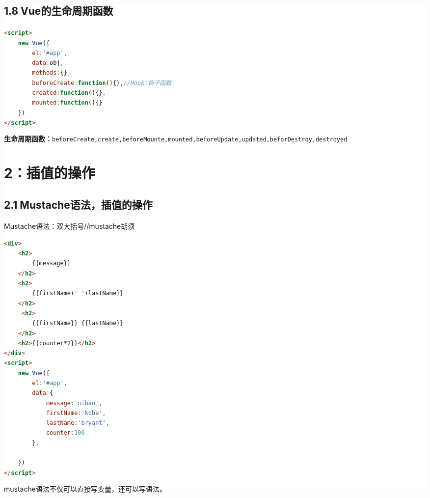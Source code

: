 ## 1.8 Vue的生命周期函数

```html
<script>
	new Vue({
        el:'#app',
        data:obj,
        methods:{},
        beforeCreate:function(){},//Hook:钩子函数
        created:function(){},
        mounted:function(){}
    })
</script>
```

**生命周期函数：**`beforeCreate,create,beforeMounte,mounted,beforeUpdate,updated,beforDestroy,destroyed`

# 2：插值的操作

## 2.1 Mustache语法，插值的操作

Mustache语法：双大括号//mustache胡须

```html
<div>
    <h2>
        {{message}}
    </h2>
    <h2>
        {{firstName+' '+lastName}}
    </h2>
     <h2>
        {{firstName}} {{lastName}}
    </h2>
    <h2>{{counter*2}}</h2>
</div>
<script>
	new Vue({
        el:'#app',
        data:{
            message:'nihao',
            firstName:'kobe',
            lastName:'bryant',
            counter:100
        },
        
    })
</script>
```

mustache语法不仅可以直接写变量，还可以写语法。
